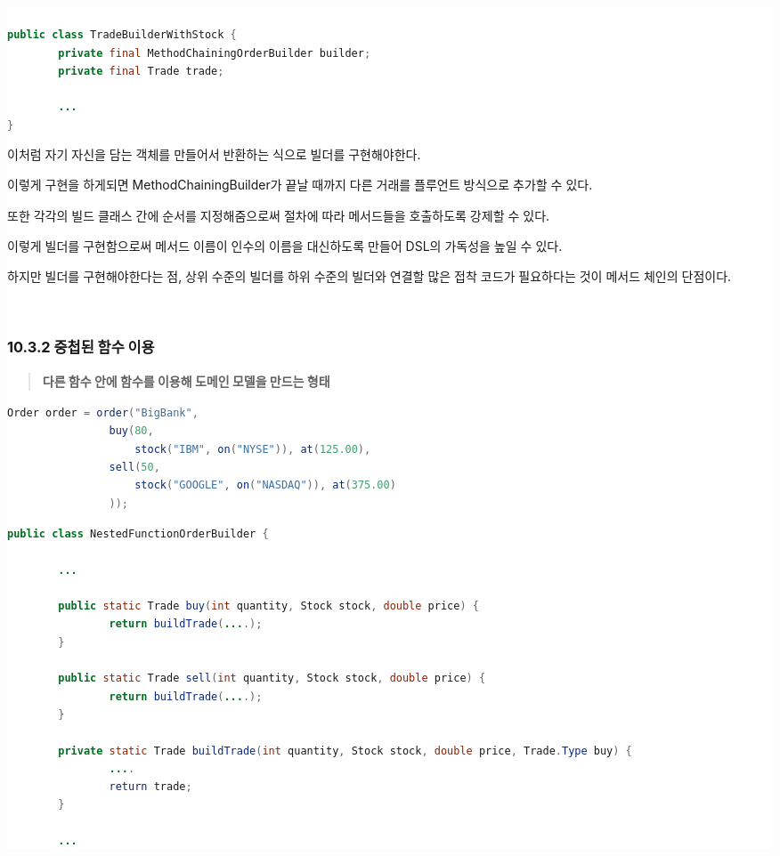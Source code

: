 ```java

public class TradeBuilderWithStock {
		private final MethodChainingOrderBuilder builder;
		private final Trade trade;
		
		...
}
```

이처럼 자기 자신을 담는 객체를 만들어서 반환하는 식으로 빌더를 구현해야한다.

이렇게 구현을 하게되면 MethodChainingBuilder가 끝날 때까지 다른 거래를 플루언트 방식으로 추가할 수 있다.

또한 각각의 빌드 클래스 간에 순서를 지정해줌으로써 절차에 따라 메서드들을 호출하도록 강제할 수 있다.

이렇게 빌더를 구현함으로써 메서드 이름이 인수의 이름을 대신하도록 만들어 DSL의 가독성을 높일 수 있다.

하지만 빌더를 구현해야한다는 점, 상위 수준의 빌더를 하위 수준의 빌더와 연결할 많은 접착 코드가 필요하다는 것이 메서드 체인의 단점이다.

<br>

### 10.3.2 중첩된 함수 이용

> **다른 함수 안에 함수를 이용해 도메인 모델을 만드는 형태**
> 

```java
Order order = order("BigBank", 
				buy(80,
					stock("IBM", on("NYSE")), at(125.00),
				sell(50,
					stock("GOOGLE", on("NASDAQ")), at(375.00)
				));
```

```java
public class NestedFunctionOrderBuilder {
		
		...
		
		public static Trade buy(int quantity, Stock stock, double price) {
				return buildTrade(....);
		}
		
		public static Trade sell(int quantity, Stock stock, double price) {
				return buildTrade(....);
		}
		
		private static Trade buildTrade(int quantity, Stock stock, double price, Trade.Type buy) {
				....
				return trade;
		}
		
		...
```
